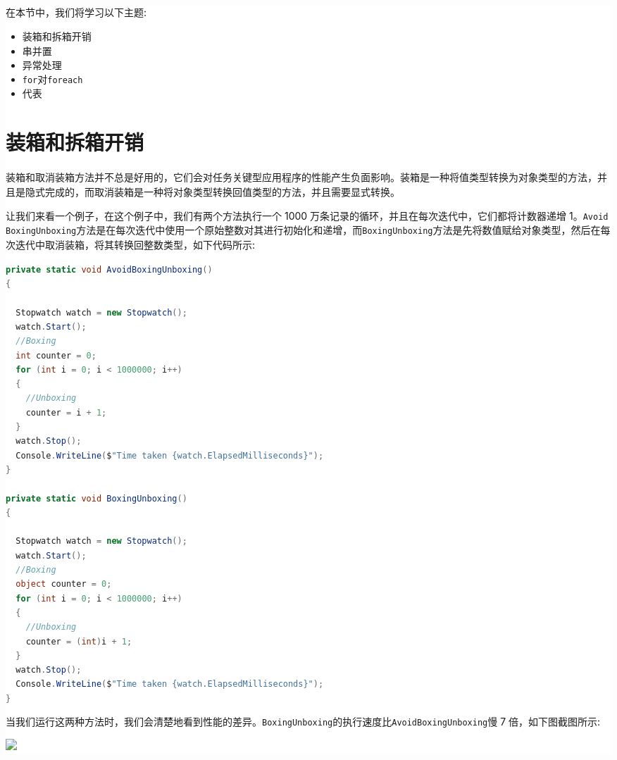 在本节中，我们将学习以下主题:

*   装箱和拆箱开销
*   串并置
*   异常处理
*   `for`对`foreach`
*   代表

# 装箱和拆箱开销

装箱和取消装箱方法并不总是好用的，它们会对任务关键型应用程序的性能产生负面影响。装箱是一种将值类型转换为对象类型的方法，并且是隐式完成的，而取消装箱是一种将对象类型转换回值类型的方法，并且需要显式转换。

让我们来看一个例子，在这个例子中，我们有两个方法执行一个 1000 万条记录的循环，并且在每次迭代中，它们都将计数器递增 1。`AvoidBoxingUnboxing`方法是在每次迭代中使用一个原始整数对其进行初始化和递增，而`BoxingUnboxing`方法是先将数值赋给对象类型，然后在每次迭代中取消装箱，将其转换回整数类型，如下代码所示:

```cs
private static void AvoidBoxingUnboxing() 
{ 

  Stopwatch watch = new Stopwatch(); 
  watch.Start(); 
  //Boxing  
  int counter = 0; 
  for (int i = 0; i < 1000000; i++) 
  { 
    //Unboxing 
    counter = i + 1; 
  } 
  watch.Stop(); 
  Console.WriteLine($"Time taken {watch.ElapsedMilliseconds}"); 
} 

private static void BoxingUnboxing() 
{ 

  Stopwatch watch = new Stopwatch(); 
  watch.Start(); 
  //Boxing  
  object counter = 0; 
  for (int i = 0; i < 1000000; i++) 
  { 
    //Unboxing 
    counter = (int)i + 1; 
  } 
  watch.Stop(); 
  Console.WriteLine($"Time taken {watch.ElapsedMilliseconds}"); 
}
```

当我们运行这两种方法时，我们会清楚地看到性能的差异。`BoxingUnboxing`的执行速度比`AvoidBoxingUnboxing`慢 7 倍，如下图截图所示:

![](../images/00052.gif)
